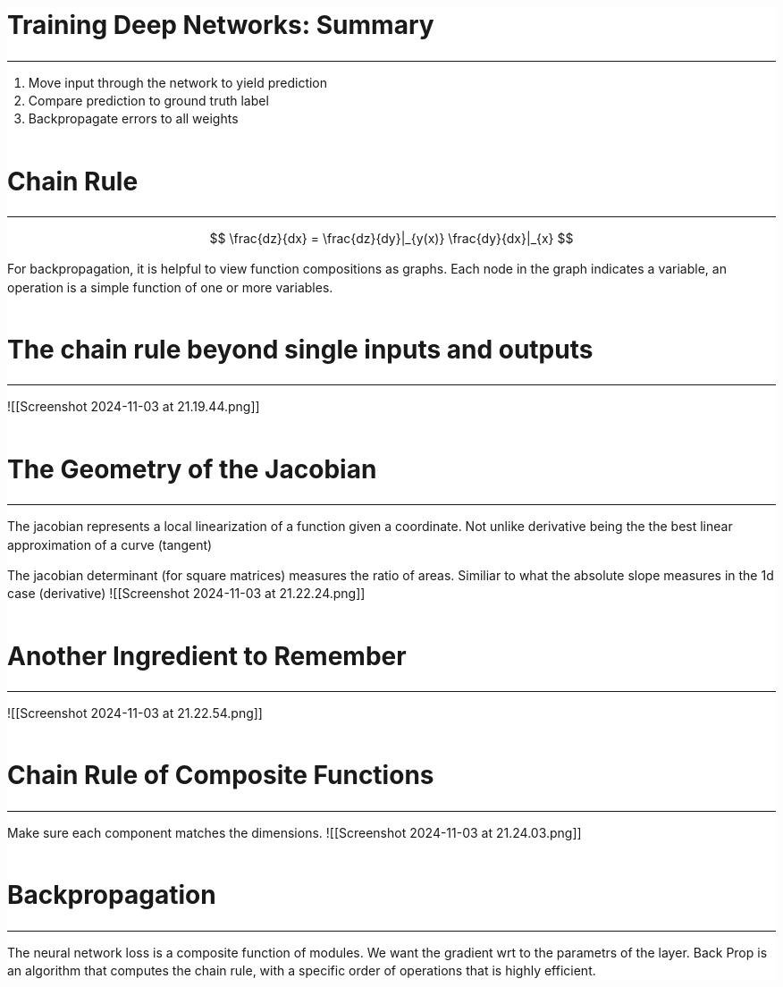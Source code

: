 # Training Deep Networks: Summary
---
1. Move input through the network to yield prediction 
2. Compare prediction to ground truth label 
3. Backpropagate errors to all weights 

# Chain Rule
---
$$
\frac{dz}{dx} = \frac{dz}{dy}|_{y(x)} \frac{dy}{dx}|_{x}
$$

For backpropagation, it is helpful to view function compositions as graphs. 
Each node in the graph indicates a variable, an operation is a simple function of one or more variables. 

# The chain rule beyond single inputs and outputs 
---

![[Screenshot 2024-11-03 at 21.19.44.png]]

# The Geometry of the Jacobian
---
The jacobian represents a local linearization of a function given a coordinate. 
Not unlike derivative being the the best linear approximation of a curve (tangent)

The jacobian determinant (for square matrices) measures the ratio of areas. 
Similiar to what the absolute slope measures in the 1d case (derivative)
![[Screenshot 2024-11-03 at 21.22.24.png]]

# Another Ingredient to Remember
---
![[Screenshot 2024-11-03 at 21.22.54.png]]

# Chain Rule of Composite Functions 
---
Make sure each component matches the dimensions. 
![[Screenshot 2024-11-03 at 21.24.03.png]]

# Backpropagation
---
The neural network loss is a composite function of modules.
We want the gradient wrt to the parametrs of the layer. 
Back Prop is an algorithm that computes the chain rule, with a specific order of operations that is highly efficient. 
